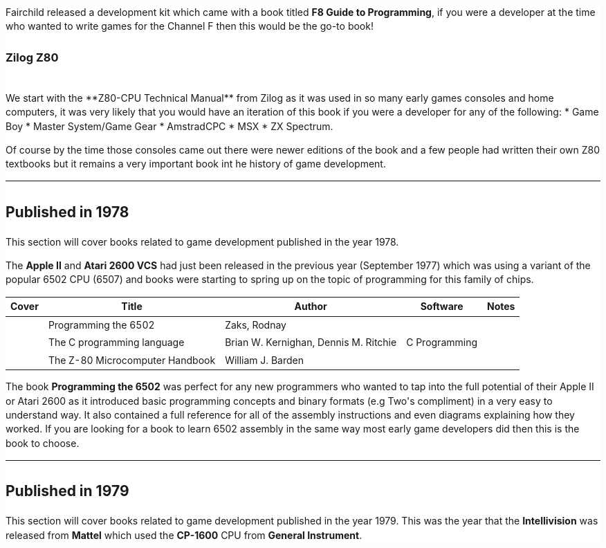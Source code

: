 Fairchild released a development kit which came with a book titled **F8 Guide to Programming**, if you were a developer at the time who wanted to write games for the Channel F then this would be the go-to book!
 </div>
</section> 


### Zilog Z80
<section class="postSection">
    <img data-image-full="/public/images/books/Z80-CPU Technical Manual [1976].jpg" class="lazy-load wow slideInLeft postImage" style="width:250px" />

 <div markdown="1" class="rr-post-markdown">
We start with the **Z80-CPU Technical Manual** from Zilog as it was used in so many early games consoles and home computers, it was very likely that you would have an iteration of this book if you were a developer for any of the following:
* Game Boy
* Master System/Game Gear
* AmstradCPC
* MSX
* ZX Spectrum.

Of course by the time those consoles came out there were newer editions of the book and a few people had written their own Z80 textbooks but it remains a very important book int he history of game development.
 </div>
</section> 

---
## Published in 1978
This section will cover books related to game development published in the year 1978.

The **Apple II** and **Atari 2600 VCS** had just been released in the previous year (September 1977) which was using a variant of the popular 6502 CPU (6507) and books were starting to spring up on the topic of programming for this family of chips.

Cover | Title | Author | Software | Notes
---|---|---|---|---
<img class="lazy-load" data-image-full="https://m.media-amazon.com/images/I/51T+cX9MqNL._SX328_BO1,204,203,200_.jpg" /> | Programming the 6502 | Zaks, Rodnay | 
<img class="lazy-load" data-image-full="https://m.media-amazon.com/images/I/41NH37S7YRL._SX218_BO1,204,203,200_QL40_ML2_.jpg" /> | The C programming language | Brian W. Kernighan, Dennis M. Ritchie | C Programming | 
<img class="lazy-load" data-image-full="https://m.media-amazon.com/images/I/51GWas-gWPL._SX357_BO1,204,203,200_.jpg" /> | The Z-80 Microcomputer Handbook | William J. Barden | 

The book **Programming the 6502** was perfect for any new programmers who wanted to tap into the full potential of their Apple II or Atari 2600 as it introduced basic programming concepts and binary formats (e.g Two's compliment) in a very easy to understand way. It also contained a full reference for all of the assembly instructions and even diagrams explaining how they worked. If you are looking for a book to learn 6502 assembly in the same way most early game developers did then this is the book to choose.

---
## Published in 1979
This section will cover books related to game development published in the year 1979. This was the year that the **Intellivision** was released from **Mattel** which used the **CP-1600** CPU from **General Instrument**.


[^1]: [Waite Group Press Subject Room](https://web.archive.org/web/19980202235710fw_/http://www.waite.com/books/subject.html)
[^2]: [prima-tech.com:](https://web.archive.org/web/20011007072554/http://www.prima-tech.com/books/)
[^3]: [Source Codes – Jon Harbour](http://jharbour.com/sources/)
[^4]: [Prima Tech Becomes Premier Press, Inc](https://web.archive.org/web/20011204164449/http://premierpressbooks.com/about.asp)
[^6]: [Course PTR - Welcome!](https://web.archive.org/web/20031112011902/http://premierpressbooks.com/pressroom/ptr_launch.cfm)
[^7]: Videogames Hardware Handbook Volume 1 (2016) - Page 100